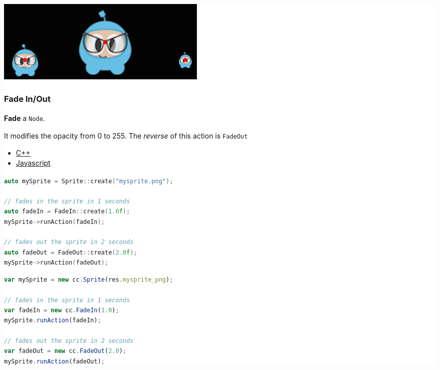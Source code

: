   </div>

![](4-img/i4.png "")

### Fade In/Out
__Fade__ a `Node`.

It modifies the opacity from 0 to 255. The *reverse* of this action is `FadeOut`

  <div class="langs">
  <ul>
    <li><a href="#" id="tab-cpp">C++</a></li>
    <li><a href="#" id="tab-js">Javascript</a></li>
  </ul>
</div>
  <div class="tab-cpp tab_content">


```cpp
auto mySprite = Sprite::create("mysprite.png");

// fades in the sprite in 1 seconds
auto fadeIn = FadeIn::create(1.0f);
mySprite->runAction(fadeIn);

// fades out the sprite in 2 seconds
auto fadeOut = FadeOut::create(2.0f);
mySprite->runAction(fadeOut);
```

  </div>

  <div class="tab-js tab_content">


```javascript
var mySprite = new cc.Sprite(res.mysprite_png);

// fades in the sprite in 1 seconds
var fadeIn = new cc.FadeIn(1.0);
mySprite.runAction(fadeIn);

// fades out the sprite in 2 seconds
var fadeOut = new cc.FadeOut(2.0);
mySprite.runAction(fadeOut);
```

  </div>
